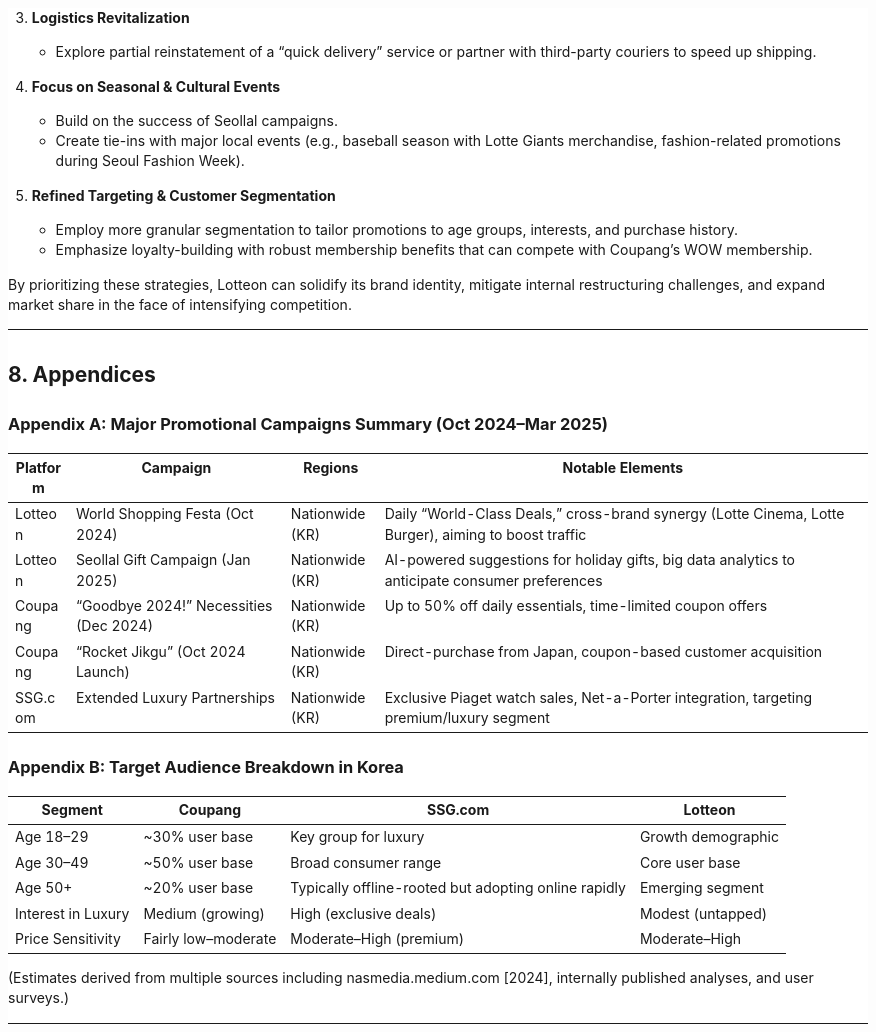 3. **Logistics Revitalization**  
   - Explore partial reinstatement of a “quick delivery” service or partner with third-party couriers to speed up shipping.

4. **Focus on Seasonal & Cultural Events**  
   - Build on the success of Seollal campaigns.  
   - Create tie-ins with major local events (e.g., baseball season with Lotte Giants merchandise, fashion-related promotions during Seoul Fashion Week).

5. **Refined Targeting & Customer Segmentation**  
   - Employ more granular segmentation to tailor promotions to age groups, interests, and purchase history.  
   - Emphasize loyalty-building with robust membership benefits that can compete with Coupang’s WOW membership.

By prioritizing these strategies, Lotteon can solidify its brand identity, mitigate internal restructuring challenges, and expand market share in the face of intensifying competition.

---

## 8. Appendices

### Appendix A: Major Promotional Campaigns Summary (Oct 2024–Mar 2025)

| Platform  | Campaign                                 | Regions           | Notable Elements                                                                                   |
|-----------|-------------------------------------------|-------------------|-----------------------------------------------------------------------------------------------------|
| Lotteon   | World Shopping Festa (Oct 2024)           | Nationwide (KR)   | Daily “World-Class Deals,” cross-brand synergy (Lotte Cinema, Lotte Burger), aiming to boost traffic |
| Lotteon   | Seollal Gift Campaign (Jan 2025)          | Nationwide (KR)   | AI-powered suggestions for holiday gifts, big data analytics to anticipate consumer preferences      |
| Coupang   | “Goodbye 2024!” Necessities (Dec 2024)    | Nationwide (KR)   | Up to 50% off daily essentials, time-limited coupon offers                                          |
| Coupang   | “Rocket Jikgu” (Oct 2024 Launch)          | Nationwide (KR)   | Direct-purchase from Japan, coupon-based customer acquisition                                       |
| SSG.com   | Extended Luxury Partnerships              | Nationwide (KR)   | Exclusive Piaget watch sales, Net-a-Porter integration, targeting premium/luxury segment             |

### Appendix B: Target Audience Breakdown in Korea

| Segment               | Coupang              | SSG.com                | Lotteon              |
|-----------------------|----------------------|------------------------|----------------------|
| Age 18–29            | ~30% user base       | Key group for luxury   | Growth demographic   |
| Age 30–49            | ~50% user base       | Broad consumer range   | Core user base       |
| Age 50+              | ~20% user base       | Typically offline-rooted but adopting online rapidly | Emerging segment |
| Interest in Luxury    | Medium (growing)     | High (exclusive deals) | Modest (untapped)    |
| Price Sensitivity     | Fairly low–moderate  | Moderate–High (premium) | Moderate–High       |

(Estimates derived from multiple sources including nasmedia.medium.com [2024], internally published analyses, and user surveys.)

---